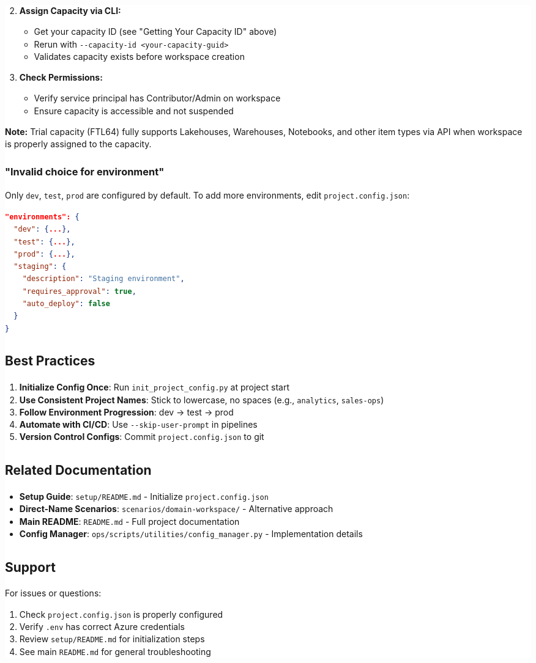 2. **Assign Capacity via CLI:**
   - Get your capacity ID (see "Getting Your Capacity ID" above)
   - Rerun with `--capacity-id <your-capacity-guid>`
   - Validates capacity exists before workspace creation

3. **Check Permissions:**
   - Verify service principal has Contributor/Admin on workspace
   - Ensure capacity is accessible and not suspended

**Note:** Trial capacity (FTL64) fully supports Lakehouses, Warehouses, Notebooks, and other item types via API when workspace is properly assigned to the capacity.

### "Invalid choice for environment"
Only `dev`, `test`, `prod` are configured by default. To add more environments, edit `project.config.json`:
```json
"environments": {
  "dev": {...},
  "test": {...},
  "prod": {...},
  "staging": {
    "description": "Staging environment",
    "requires_approval": true,
    "auto_deploy": false
  }
}
```

## Best Practices

1. **Initialize Config Once**: Run `init_project_config.py` at project start
2. **Use Consistent Project Names**: Stick to lowercase, no spaces (e.g., `analytics`, `sales-ops`)
3. **Follow Environment Progression**: dev → test → prod
4. **Automate with CI/CD**: Use `--skip-user-prompt` in pipelines
5. **Version Control Configs**: Commit `project.config.json` to git

## Related Documentation

- **Setup Guide**: `setup/README.md` - Initialize `project.config.json`
- **Direct-Name Scenarios**: `scenarios/domain-workspace/` - Alternative approach
- **Main README**: `README.md` - Full project documentation
- **Config Manager**: `ops/scripts/utilities/config_manager.py` - Implementation details

## Support

For issues or questions:
1. Check `project.config.json` is properly configured
2. Verify `.env` has correct Azure credentials
3. Review `setup/README.md` for initialization steps
4. See main `README.md` for general troubleshooting
